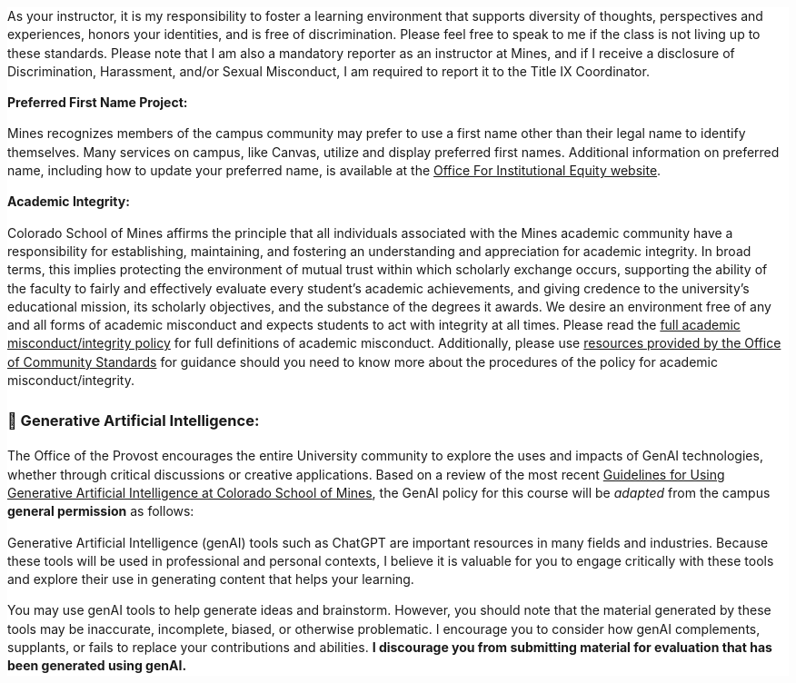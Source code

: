  As your instructor, it is my responsibility to foster a learning environment that supports diversity of thoughts, perspectives and experiences, honors your identities, and is free of discrimination. Please feel free to speak to me if the class is not living up to these standards. Please note that I am also a mandatory reporter as an instructor at Mines, and if I receive a disclosure of Discrimination, Harassment, and/or Sexual Misconduct, I am required to report it to the Title IX Coordinator.

**Preferred First Name Project:**

Mines recognizes members of the campus community may prefer to use a first name other than their legal name to identify themselves. Many services on campus, like Canvas, utilize and display preferred first names. Additional information on preferred name, including how to update your preferred name, is available at the [Office For Institutional Equity website](https://www.mines.edu/institutional-equity-title-ix/preferred-first-name/).

**Academic Integrity:**

Colorado School of Mines affirms the principle that all individuals associated with the Mines academic community have a responsibility for establishing, maintaining, and fostering an understanding and appreciation for academic integrity. In broad terms, this implies protecting the environment of mutual trust within which scholarly exchange occurs, supporting the ability of the faculty to fairly and effectively evaluate every student’s academic achievements, and giving credence to the university’s educational mission, its scholarly objectives, and the substance of the degrees it awards. We desire an environment free of any and all forms of academic misconduct and expects students to act with integrity at all times. Please read the [full academic misconduct/integrity policy](https://nam04.safelinks.protection.outlook.com/?url=https://www.mines.edu/policy-library/academic-integrity-policy/&data=05%257C01%257Ckcallan@mines.edu%257C46b67f04c769496574f008db89610043%257C997209e009b346239a4d76afa44a675c%257C0%257C0%257C638254821936483524%257CUnknown%257CTWFpbGZsb3d8eyJWIjoiMC4wLjAwMDAiLCJQIjoiV2luMzIiLCJBTiI6Ik1haWwiLCJXVCI6Mn0=%257C3000%257C%257C%257C&sdata=SooTXUpiof9XWpaiHTASlzakGTD6QOlsTQ3h+wCcaSM=&reserved=0) for full definitions of academic misconduct. Additionally, please use [resources provided by the Office of Community Standards](https://nam04.safelinks.protection.outlook.com/?url=https://www.mines.edu/student-life/community-standards/academic-integrity/&data=05%257C01%257Ckcallan@mines.edu%257C46b67f04c769496574f008db89610043%257C997209e009b346239a4d76afa44a675c%257C0%257C0%257C638254821936483524%257CUnknown%257CTWFpbGZsb3d8eyJWIjoiMC4wLjAwMDAiLCJQIjoiV2luMzIiLCJBTiI6Ik1haWwiLCJXVCI6Mn0=%257C3000%257C%257C%257C&sdata=USar0SFpCt3ixBc3NfMxjc7bu4ZaqvC3TfjXEfDm5bo=&reserved=0) for guidance should you need to know more about the procedures of the policy for academic misconduct/integrity.


### 🤖 Generative Artificial Intelligence:

The Office of the Provost encourages the entire University community to explore the uses and impacts of GenAI technologies, whether through critical discussions or creative applications. Based on a review of the most recent [Guidelines for Using Generative Artificial Intelligence at Colorado School of Mines](https://www.mines.edu/academic-affairs/genai), the GenAI policy for this course will be *adapted* from the campus **general permission** as follows:

Generative Artificial Intelligence (genAI) tools such as ChatGPT are important resources in many fields and industries. Because these tools will be used in professional and personal contexts, I believe it is valuable for you to engage critically with these tools and explore their use in generating content that helps your learning.

You may use genAI tools to help generate ideas and brainstorm. However, you should note that the material generated by these tools may be inaccurate, incomplete, biased, or otherwise problematic. I encourage you to consider how genAI complements, supplants, or fails to replace your contributions and abilities. **I discourage you from submitting material for evaluation that has been generated using genAI.** 
